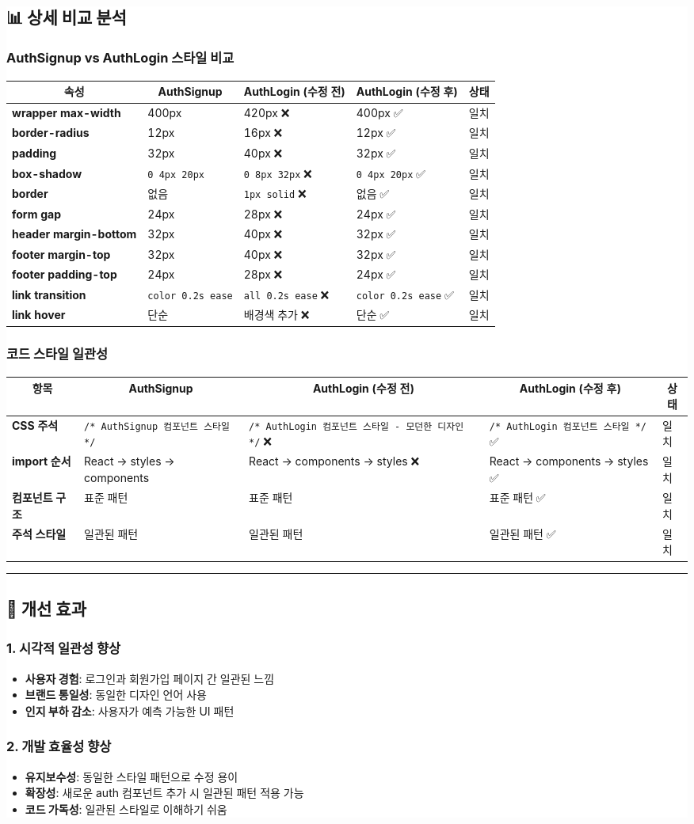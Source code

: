 
## 📊 상세 비교 분석

### AuthSignup vs AuthLogin 스타일 비교

| 속성 | AuthSignup | AuthLogin (수정 전) | AuthLogin (수정 후) | 상태 |
|------|------------|-------------------|-------------------|------|
| **wrapper max-width** | 400px | 420px ❌ | 400px ✅ | 일치 |
| **border-radius** | 12px | 16px ❌ | 12px ✅ | 일치 |
| **padding** | 32px | 40px ❌ | 32px ✅ | 일치 |
| **box-shadow** | `0 4px 20px` | `0 8px 32px` ❌ | `0 4px 20px` ✅ | 일치 |
| **border** | 없음 | `1px solid` ❌ | 없음 ✅ | 일치 |
| **form gap** | 24px | 28px ❌ | 24px ✅ | 일치 |
| **header margin-bottom** | 32px | 40px ❌ | 32px ✅ | 일치 |
| **footer margin-top** | 32px | 40px ❌ | 32px ✅ | 일치 |
| **footer padding-top** | 24px | 28px ❌ | 24px ✅ | 일치 |
| **link transition** | `color 0.2s ease` | `all 0.2s ease` ❌ | `color 0.2s ease` ✅ | 일치 |
| **link hover** | 단순 | 배경색 추가 ❌ | 단순 ✅ | 일치 |

### 코드 스타일 일관성

| 항목 | AuthSignup | AuthLogin (수정 전) | AuthLogin (수정 후) | 상태 |
|------|------------|-------------------|-------------------|------|
| **CSS 주석** | `/* AuthSignup 컴포넌트 스타일 */` | `/* AuthLogin 컴포넌트 스타일 - 모던한 디자인 */` ❌ | `/* AuthLogin 컴포넌트 스타일 */` ✅ | 일치 |
| **import 순서** | React → styles → components | React → components → styles ❌ | React → components → styles ✅ | 일치 |
| **컴포넌트 구조** | 표준 패턴 | 표준 패턴 | 표준 패턴 ✅ | 일치 |
| **주석 스타일** | 일관된 패턴 | 일관된 패턴 | 일관된 패턴 ✅ | 일치 |

---

## 🎯 개선 효과

### 1. 시각적 일관성 향상
- **사용자 경험**: 로그인과 회원가입 페이지 간 일관된 느낌
- **브랜드 통일성**: 동일한 디자인 언어 사용
- **인지 부하 감소**: 사용자가 예측 가능한 UI 패턴

### 2. 개발 효율성 향상
- **유지보수성**: 동일한 스타일 패턴으로 수정 용이
- **확장성**: 새로운 auth 컴포넌트 추가 시 일관된 패턴 적용 가능
- **코드 가독성**: 일관된 스타일로 이해하기 쉬움
